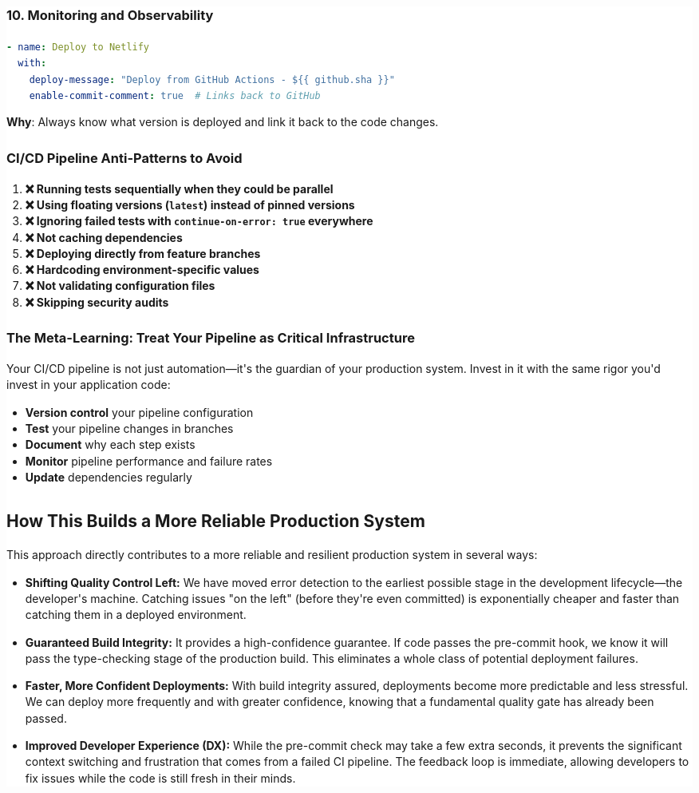 ### 10. **Monitoring and Observability**

```yaml
- name: Deploy to Netlify
  with:
    deploy-message: "Deploy from GitHub Actions - ${{ github.sha }}"
    enable-commit-comment: true  # Links back to GitHub
```

**Why**: Always know what version is deployed and link it back to the code changes.

### CI/CD Pipeline Anti-Patterns to Avoid

1. **❌ Running tests sequentially when they could be parallel**
2. **❌ Using floating versions (`latest`) instead of pinned versions**
3. **❌ Ignoring failed tests with `continue-on-error: true` everywhere**
4. **❌ Not caching dependencies**
5. **❌ Deploying directly from feature branches**
6. **❌ Hardcoding environment-specific values**
7. **❌ Not validating configuration files**
8. **❌ Skipping security audits**

### The Meta-Learning: Treat Your Pipeline as Critical Infrastructure

Your CI/CD pipeline is not just automation—it's the guardian of your production system. Invest in it with the same rigor you'd invest in your application code:

- **Version control** your pipeline configuration
- **Test** your pipeline changes in branches
- **Document** why each step exists
- **Monitor** pipeline performance and failure rates
- **Update** dependencies regularly

## How This Builds a More Reliable Production System

This approach directly contributes to a more reliable and resilient production system in several ways:

-   **Shifting Quality Control Left:** We have moved error detection to the earliest possible stage in the development lifecycle—the developer's machine. Catching issues "on the left" (before they're even committed) is exponentially cheaper and faster than catching them in a deployed environment.

-   **Guaranteed Build Integrity:** It provides a high-confidence guarantee. If code passes the pre-commit hook, we know it will pass the type-checking stage of the production build. This eliminates a whole class of potential deployment failures.

-   **Faster, More Confident Deployments:** With build integrity assured, deployments become more predictable and less stressful. We can deploy more frequently and with greater confidence, knowing that a fundamental quality gate has already been passed.

-   **Improved Developer Experience (DX):** While the pre-commit check may take a few extra seconds, it prevents the significant context switching and frustration that comes from a failed CI pipeline. The feedback loop is immediate, allowing developers to fix issues while the code is still fresh in their minds.
